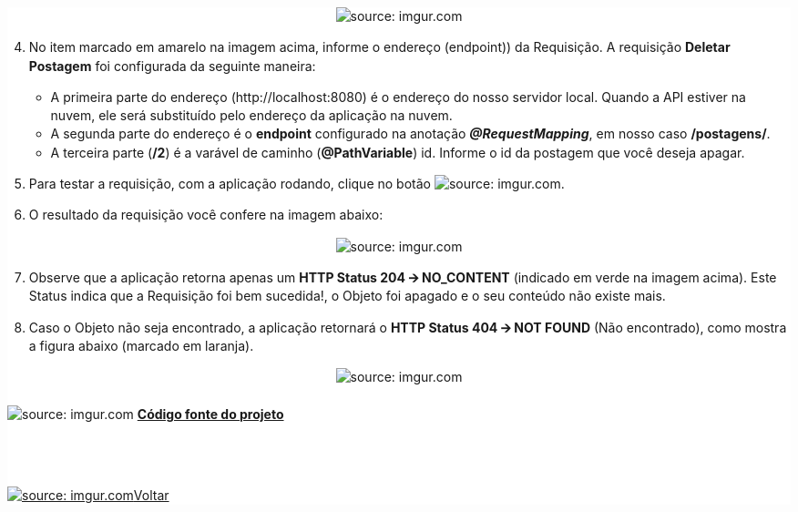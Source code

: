 <div align="center"><img src="https://i.imgur.com/KGZfOKk.png" title="source: imgur.com" /></div>

4. No item marcado em amarelo na imagem acima, informe o endereço (endpoint)) da Requisição. A requisição **Deletar Postagem** foi configurada da seguinte maneira:

   - A primeira parte do endereço (http://localhost:8080) é o endereço do nosso servidor local. Quando a API estiver na nuvem, ele será substituído pelo endereço da aplicação na nuvem.
   - A segunda parte do endereço é o **endpoint** configurado na anotação ***@RequestMapping***, em nosso caso  **/postagens/**. 
   - A terceira parte (**/2**) é a varável de caminho (**@PathVariable**) id. Informe o id da postagem que você deseja apagar.
   
5. Para testar a requisição, com a aplicação rodando, clique no botão <img src="https://i.imgur.com/sy0V8Nx.png" title="source: imgur.com" width="60px"/>.

6. O resultado da requisição você confere na imagem abaixo:

<div align="center"><img src="https://i.imgur.com/MdI8BXI.png" title="source: imgur.com" /></div>

7. Observe que a aplicação retorna apenas um **HTTP Status 204 🡪 NO_CONTENT** (indicado em verde na imagem acima). Este Status indica que a Requisição foi bem sucedida!, o Objeto foi apagado e o seu conteúdo não existe mais.

10. Caso o Objeto não seja encontrado, a aplicação retornará o **HTTP Status 404 🡪 NOT FOUND** (Não encontrado), como mostra a figura abaixo (marcado em laranja).

<div align="center"><img src="https://i.imgur.com/PAaWV07.png" title="source: imgur.com" /></div>

<br />
  
<div align="left"><img src="https://i.imgur.com/bQGvf3h.png" title="source: imgur.com" width="25px"/> <a href="https://github.com/conteudoGeneration/backend_blog_pessoal/tree/08-blog_pessoal_crud_08" target="_blank"><b>Código fonte do projeto</b></a>

<br /><br />
	
<div align="left"><a href="README.md"><img src="https://i.imgur.com/XMgF3gl.png" title="source: imgur.com" width="3%"/>Voltar</a></div>
